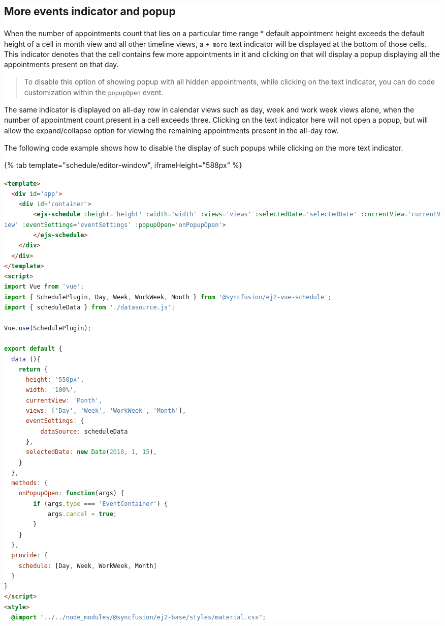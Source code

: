 ## More events indicator and popup

When the number of appointments count that lies on a particular time range * default appointment height exceeds the default height of a cell in month view and all other timeline views, a `+ more` text indicator will be displayed at the bottom of those cells. This indicator denotes that the cell contains few more appointments in it and clicking on that will display a popup displaying all the appointments present on that day.

> To disable this option of showing popup with all hidden appointments, while clicking on the text indicator, you can do code customization within the `popupOpen` event.

The same indicator is displayed on all-day row in calendar views such as day, week and work week views alone, when the number of appointment count present in a cell exceeds three. Clicking on the text indicator here will not open a popup, but will allow the expand/collapse option for viewing the remaining appointments present in the all-day row.

The following code example shows how to disable the display of such popups while clicking on the more text indicator.

{% tab template="schedule/editor-window", iframeHeight="588px"  %}

```html
<template>
  <div id='app'>
    <div id='container'>
        <ejs-schedule :height='height' :width='width' :views='views' :selectedDate='selectedDate' :currentView='currentView' :eventSettings='eventSettings' :popupOpen='onPopupOpen'>
        </ejs-schedule>
    </div>
  </div>
</template>
<script>
import Vue from 'vue';
import { SchedulePlugin, Day, Week, WorkWeek, Month } from '@syncfusion/ej2-vue-schedule';
import { scheduleData } from './datasource.js';

Vue.use(SchedulePlugin);

export default {
  data (){
    return {
      height: '550px',
      width: '100%',
      currentView: 'Month',
      views: ['Day', 'Week', 'WorkWeek', 'Month'],
      eventSettings: {
          dataSource: scheduleData
      },
      selectedDate: new Date(2018, 1, 15),
    }
  },
  methods: {
    onPopupOpen: function(args) {
        if (args.type === 'EventContainer') {
            args.cancel = true;
        }
    }
  },
  provide: {
    schedule: [Day, Week, WorkWeek, Month]
  }
}
</script>
<style>
  @import "../../node_modules/@syncfusion/ej2-base/styles/material.css";
```